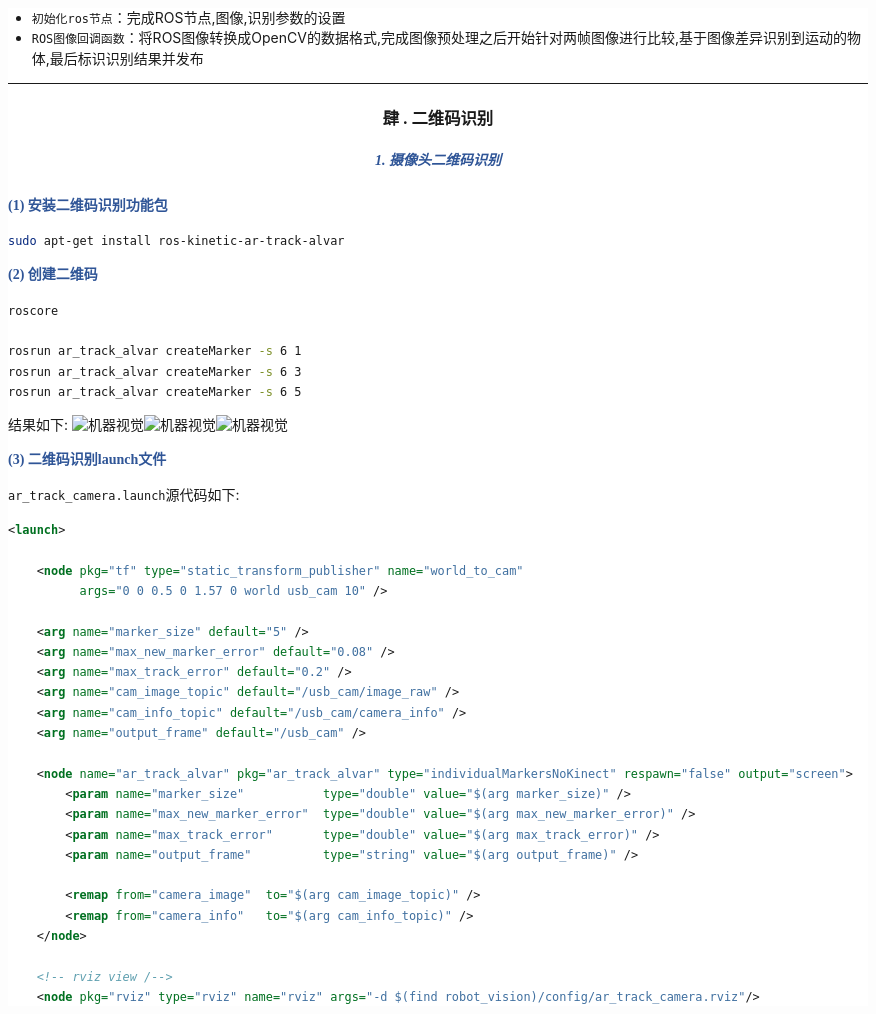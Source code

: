 ```python
```
<ul>
<li> <code>初始化ros节点</code>：完成ROS节点,图像,识别参数的设置</li>
<li> <code>ROS图像回调函数</code>：将ROS图像转换成OpenCV的数据格式,完成图像预处理之后开始针对两帧图像进行比较,基于图像差异识别到运动的物体,最后标识识别结果并发布</li>
</ul>

*************************

### <center> <font face="楷体">肆 . 二维码识别</font> </center>
##### <strong style="max-width: 100%;color: rgb(47, 85, 151);box-sizing: border-box !important;word-wrap: break-word !important;"><center><font face="楷体"> 1.   摄像头二维码识别 </font></center></strong>
<strong style="max-width: 100%;color: rgb(47, 85, 151);box-sizing: border-box !important;word-wrap: break-word !important;"><font face="楷体"> (1) 安装二维码识别功能包 </font></strong>
```bash
sudo apt-get install ros-kinetic-ar-track-alvar
```

<strong style="max-width: 100%;color: rgb(47, 85, 151);box-sizing: border-box !important;word-wrap: break-word !important;"><font face="楷体"> (2) 创建二维码 </font></strong>
```bash
roscore

rosrun ar_track_alvar createMarker -s 6 1
rosrun ar_track_alvar createMarker -s 6 3
rosrun ar_track_alvar createMarker -s 6 5

```
结果如下:
<img src="http://pdpv2lxdq.bkt.clouddn.com/MarkerData_1.png" alt="机器视觉"><img src="http://pdpv2lxdq.bkt.clouddn.com/MarkerData_3.png" alt="机器视觉"><img src="http://pdpv2lxdq.bkt.clouddn.com/MarkerData_5.png" alt="机器视觉">

<strong style="max-width: 100%;color: rgb(47, 85, 151);box-sizing: border-box !important;word-wrap: break-word !important;"><font face="楷体"> (3) 二维码识别launch文件 </font></strong>

`ar_track_camera.launch`源代码如下:
```xml
<launch>

    <node pkg="tf" type="static_transform_publisher" name="world_to_cam" 
          args="0 0 0.5 0 1.57 0 world usb_cam 10" />
        
    <arg name="marker_size" default="5" />
    <arg name="max_new_marker_error" default="0.08" />
    <arg name="max_track_error" default="0.2" />
    <arg name="cam_image_topic" default="/usb_cam/image_raw" />
    <arg name="cam_info_topic" default="/usb_cam/camera_info" />
    <arg name="output_frame" default="/usb_cam" />
        
    <node name="ar_track_alvar" pkg="ar_track_alvar" type="individualMarkersNoKinect" respawn="false" output="screen">
        <param name="marker_size"           type="double" value="$(arg marker_size)" />
        <param name="max_new_marker_error"  type="double" value="$(arg max_new_marker_error)" />
        <param name="max_track_error"       type="double" value="$(arg max_track_error)" />
        <param name="output_frame"          type="string" value="$(arg output_frame)" />

        <remap from="camera_image"  to="$(arg cam_image_topic)" />
        <remap from="camera_info"   to="$(arg cam_info_topic)" />
    </node>

    <!-- rviz view /-->
    <node pkg="rviz" type="rviz" name="rviz" args="-d $(find robot_vision)/config/ar_track_camera.rviz"/>
```